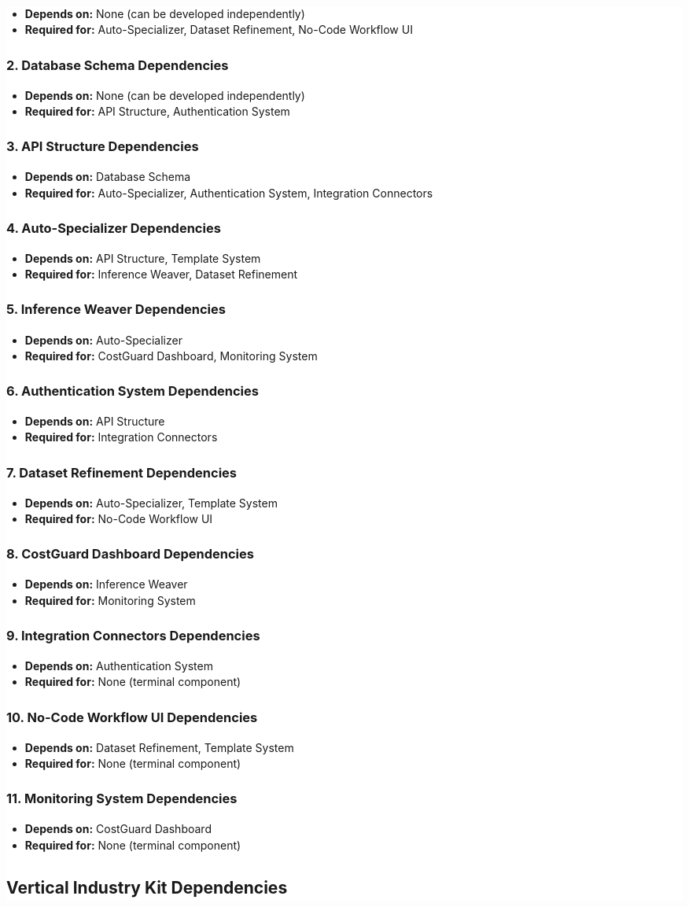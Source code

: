 - **Depends on:** None (can be developed independently)
- **Required for:** Auto-Specializer, Dataset Refinement, No-Code Workflow UI

### 2. Database Schema Dependencies

- **Depends on:** None (can be developed independently)
- **Required for:** API Structure, Authentication System

### 3. API Structure Dependencies

- **Depends on:** Database Schema
- **Required for:** Auto-Specializer, Authentication System, Integration Connectors

### 4. Auto-Specializer Dependencies

- **Depends on:** API Structure, Template System
- **Required for:** Inference Weaver, Dataset Refinement

### 5. Inference Weaver Dependencies

- **Depends on:** Auto-Specializer
- **Required for:** CostGuard Dashboard, Monitoring System

### 6. Authentication System Dependencies

- **Depends on:** API Structure
- **Required for:** Integration Connectors

### 7. Dataset Refinement Dependencies

- **Depends on:** Auto-Specializer, Template System
- **Required for:** No-Code Workflow UI

### 8. CostGuard Dashboard Dependencies

- **Depends on:** Inference Weaver
- **Required for:** Monitoring System

### 9. Integration Connectors Dependencies

- **Depends on:** Authentication System
- **Required for:** None (terminal component)

### 10. No-Code Workflow UI Dependencies

- **Depends on:** Dataset Refinement, Template System
- **Required for:** None (terminal component)

### 11. Monitoring System Dependencies

- **Depends on:** CostGuard Dashboard
- **Required for:** None (terminal component)

## Vertical Industry Kit Dependencies
